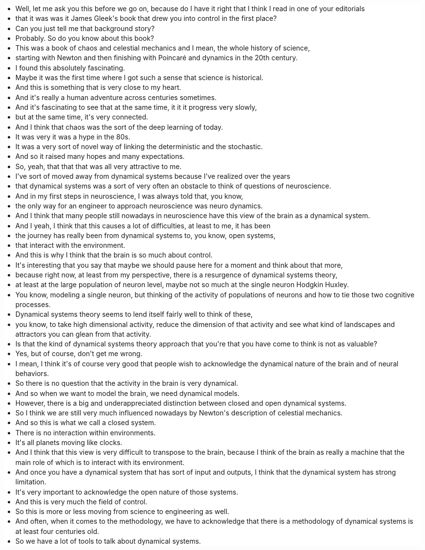 *  Well, let me ask you this before we go on, because do I have it right that I think I read in one of your editorials
*  that it was was it James Gleek's book that drew you into control in the first place?
*  Can you just tell me that background story?
*  Probably. So do you know about this book?
*  This was a book of chaos and celestial mechanics and I mean, the whole history of science,
*  starting with Newton and then finishing with Poincaré and dynamics in the 20th century.
*  I found this absolutely fascinating.
*  Maybe it was the first time where I got such a sense that science is historical.
*  And this is something that is very close to my heart.
*  And it's really a human adventure across centuries sometimes.
*  And it's fascinating to see that at the same time, it it it progress very slowly,
*  but at the same time, it's very connected.
*  And I think that chaos was the sort of the deep learning of today.
*  It was very it was a hype in the 80s.
*  It was a very sort of novel way of linking the deterministic and the stochastic.
*  And so it raised many hopes and many expectations.
*  So, yeah, that that that was all very attractive to me.
*  I've sort of moved away from dynamical systems because I've realized over the years
*  that dynamical systems was a sort of very often an obstacle to think of questions of neuroscience.
*  And in my first steps in neuroscience, I was always told that, you know,
*  the only way for an engineer to approach neuroscience was neuro dynamics.
*  And I think that many people still nowadays in neuroscience have this view of the brain as a dynamical system.
*  And I yeah, I think that this causes a lot of difficulties, at least to me, it has been
*  the journey has really been from dynamical systems to, you know, open systems,
*  that interact with the environment.
*  And this is why I think that the brain is so much about control.
*  It's interesting that you say that maybe we should pause here for a moment and think about that more,
*  because right now, at least from my perspective, there is a resurgence of dynamical systems theory,
*  at least at the large population of neuron level, maybe not so much at the single neuron Hodgkin Huxley.
*  You know, modeling a single neuron, but thinking of the activity of populations of neurons and how to tie those two cognitive processes.
*  Dynamical systems theory seems to lend itself fairly well to think of these,
*  you know, to take high dimensional activity, reduce the dimension of that activity and see what kind of landscapes and attractors you can glean from that activity.
*  Is that the kind of dynamical systems theory approach that you're that you have come to think is not as valuable?
*  Yes, but of course, don't get me wrong.
*  I mean, I think it's of course very good that people wish to acknowledge the dynamical nature of the brain and of neural behaviors.
*  So there is no question that the activity in the brain is very dynamical.
*  And so when we want to model the brain, we need dynamical models.
*  However, there is a big and underappreciated distinction between closed and open dynamical systems.
*  So I think we are still very much influenced nowadays by Newton's description of celestial mechanics.
*  And so this is what we call a closed system.
*  There is no interaction within environments.
*  It's all planets moving like clocks.
*  And I think that this view is very difficult to transpose to the brain, because I think of the brain as really a machine that the main role of which is to interact with its environment.
*  And once you have a dynamical system that has sort of input and outputs, I think that the dynamical system has strong limitation.
*  It's very important to acknowledge the open nature of those systems.
*  And this is very much the field of control.
*  So this is more or less moving from science to engineering as well.
*  And often, when it comes to the methodology, we have to acknowledge that there is a methodology of dynamical systems is at least four centuries old.
*  So we have a lot of tools to talk about dynamical systems.